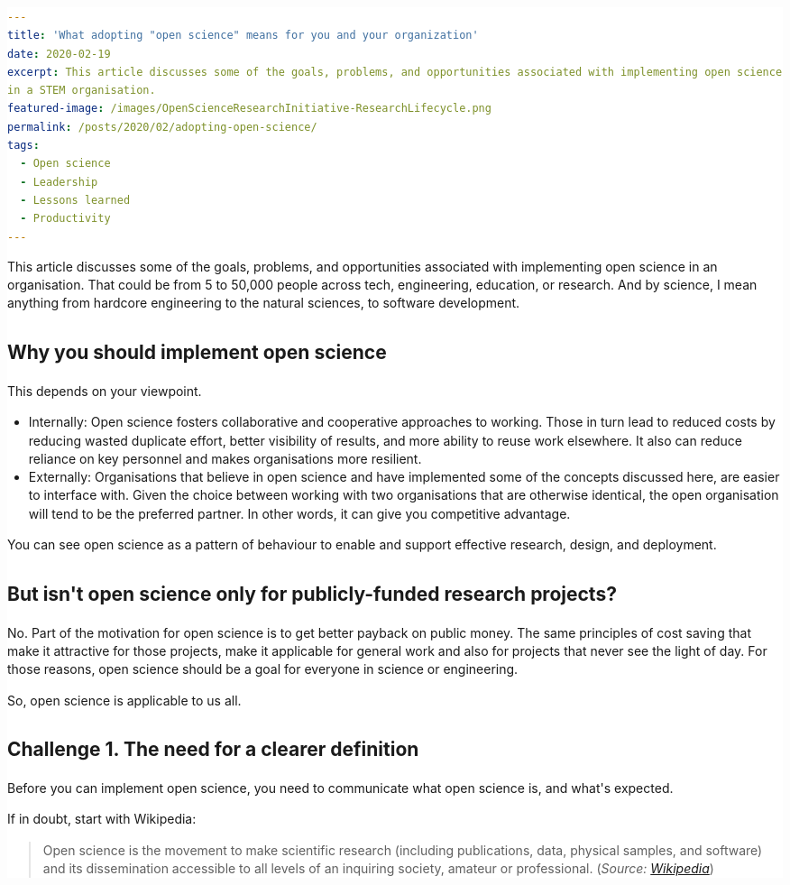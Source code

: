 ```yaml
---
title: 'What adopting "open science" means for you and your organization'
date: 2020-02-19
excerpt: This article discusses some of the goals, problems, and opportunities associated with implementing open science in a STEM organisation.
featured-image: /images/OpenScienceResearchInitiative-ResearchLifecycle.png
permalink: /posts/2020/02/adopting-open-science/
tags:
  - Open science
  - Leadership
  - Lessons learned
  - Productivity
---
```


This article discusses some of the goals, problems, and opportunities associated with implementing open science in an organisation. That could be from 5 to 50,000 people across tech, engineering, education, or research. And by science, I mean anything from hardcore engineering to the natural sciences, to software development.

## Why you should implement open science
This depends on your viewpoint.
 - Internally: Open science fosters collaborative and cooperative approaches to working. Those in turn lead to reduced costs by reducing wasted duplicate effort, better visibility of results, and more ability to reuse work elsewhere. It also can reduce reliance on key personnel and makes organisations more resilient.
 - Externally: Organisations that believe in open science and have implemented some of the concepts discussed here, are easier to interface with. Given the choice between working with two organisations that are otherwise identical, the open organisation will tend to be the preferred partner. In other words, it can give you competitive advantage.

You can see open science as a pattern of behaviour to enable and support effective research, design, and deployment.

## But isn't open science only for publicly-funded research projects?
No. Part of the motivation for open science is to get better payback on public money. The same principles of cost saving that make it attractive for those projects, make it applicable for general work and also for projects that never see the light of day. For those reasons, open science should be a goal for everyone in science or engineering.

So, open science is applicable to us all.

## Challenge 1. The need for a clearer definition
Before you can implement open science, you need to communicate what open science is, and what's expected.

If in doubt, start with Wikipedia:

> Open science is the movement to make scientific research (including publications, data, physical samples, and software) and its dissemination accessible to all levels of an inquiring society, amateur or professional. (_Source: [Wikipedia](https://en.wikipedia.org/wiki/Open_science#:~:text=Open%20science%20is%20the%20movement,inquiring%20society%2C%20amateur%20or%20professional.)_)
